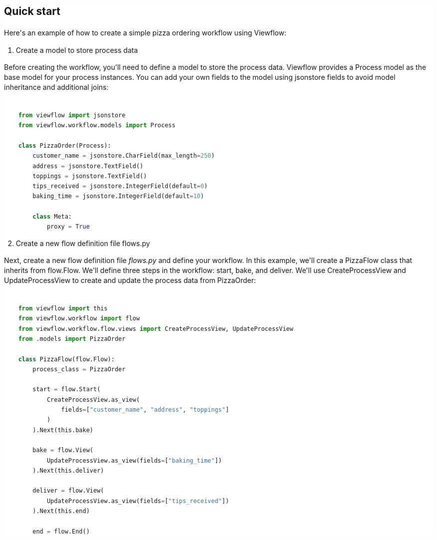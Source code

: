 
## Quick start

Here's an example of how to create a simple pizza ordering workflow using Viewflow:

1. Create a model to store process data

Before creating the workflow, you'll need to define a model to store the process
data. Viewflow provides a Process model as the base model for your process
instances. You can add your own fields to the model using jsonstore fields to
avoid model inheritance and additional joins:

```python

    from viewflow import jsonstore
    from viewflow.workflow.models import Process

    class PizzaOrder(Process):
        customer_name = jsonstore.CharField(max_length=250)
        address = jsonstore.TextField()
        toppings = jsonstore.TextField()
        tips_received = jsonstore.IntegerField(default=0)
        baking_time = jsonstore.IntegerField(default=10)

        class Meta:
            proxy = True
```

2. Create a new flow definition file flows.py

Next, create a new flow definition file *flows.py* and define your workflow. In
this example, we'll create a PizzaFlow class that inherits from flow.Flow.
We'll define three steps in the workflow: start, bake, and deliver. We'll
use CreateProcessView and UpdateProcessView to create and update the process
data from PizzaOrder:

```python

    from viewflow import this
    from viewflow.workflow import flow
    from viewflow.workflow.flow.views import CreateProcessView, UpdateProcessView
    from .models import PizzaOrder

    class PizzaFlow(flow.Flow):
        process_class = PizzaOrder

        start = flow.Start(
            CreateProcessView.as_view(
                fields=["customer_name", "address", "toppings"]
            )
        ).Next(this.bake)

        bake = flow.View(
            UpdateProcessView.as_view(fields=["baking_time"])
        ).Next(this.deliver)

        deliver = flow.View(
            UpdateProcessView.as_view(fields=["tips_received"])
        ).Next(this.end)

        end = flow.End()
```


[build]: https://img.shields.io/github/actions/workflow/status/viewflow/viewflow/django.yml?branch=main
[coverage]: https://img.shields.io/coveralls/github/viewflow/viewflow/v2
[travis-svg]: https://travis-ci.org/viewflow/viewflow.svg
[travis]: https://travis-ci.org/viewflow/viewflow
[pypi]: https://pypi.org/project/django-viewflow/
[pypi-version]: https://img.shields.io/pypi/v/django-viewflow.svg
[py-versions]: https://img.shields.io/pypi/pyversions/django-viewflow.svg
[requirements-svg]: https://requires.io/github/viewflow/viewflow/requirements.svg?branch=v2
[requirements]: https://requires.io/github/viewflow/viewflow/requirements/?branch=v2
